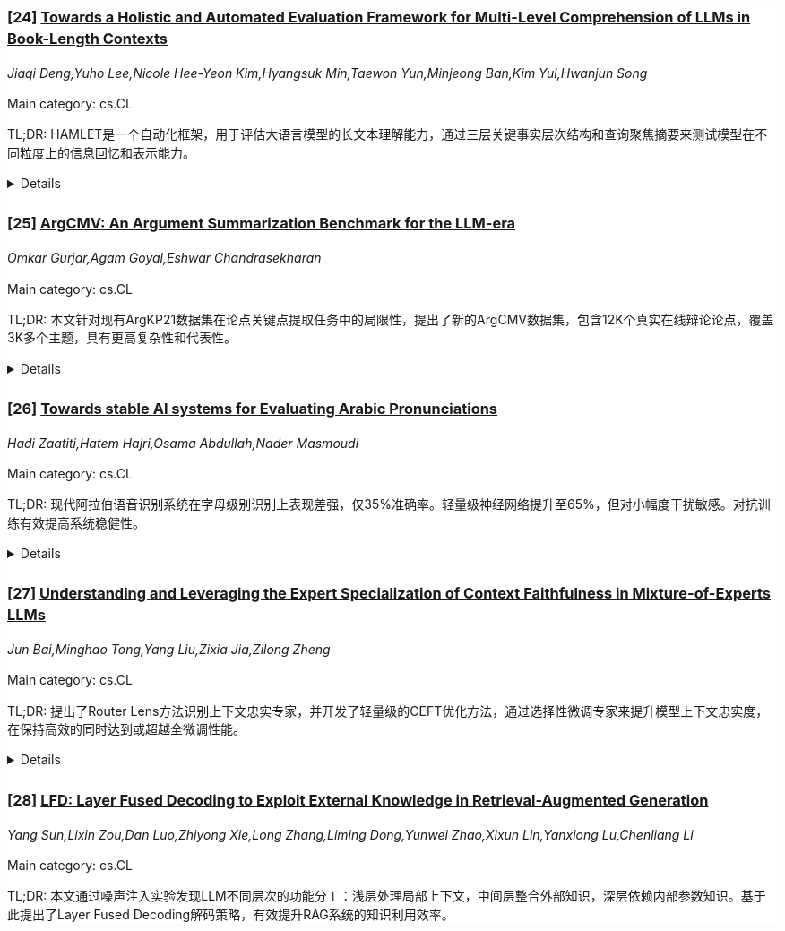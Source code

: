 ### [24] [Towards a Holistic and Automated Evaluation Framework for Multi-Level Comprehension of LLMs in Book-Length Contexts](https://arxiv.org/abs/2508.19578)
*Jiaqi Deng,Yuho Lee,Nicole Hee-Yeon Kim,Hyangsuk Min,Taewon Yun,Minjeong Ban,Kim Yul,Hwanjun Song*

Main category: cs.CL

TL;DR: HAMLET是一个自动化框架，用于评估大语言模型的长文本理解能力，通过三层关键事实层次结构和查询聚焦摘要来测试模型在不同粒度上的信息回忆和表示能力。


<details><summary>Details</summary></details>


### [25] [ArgCMV: An Argument Summarization Benchmark for the LLM-era](https://arxiv.org/abs/2508.19580)
*Omkar Gurjar,Agam Goyal,Eshwar Chandrasekharan*

Main category: cs.CL

TL;DR: 本文针对现有ArgKP21数据集在论点关键点提取任务中的局限性，提出了新的ArgCMV数据集，包含12K个真实在线辩论论点，覆盖3K多个主题，具有更高复杂性和代表性。


<details><summary>Details</summary></details>


### [26] [Towards stable AI systems for Evaluating Arabic Pronunciations](https://arxiv.org/abs/2508.19587)
*Hadi Zaatiti,Hatem Hajri,Osama Abdullah,Nader Masmoudi*

Main category: cs.CL

TL;DR: 现代阿拉伯语音识别系统在字母级别识别上表现差强，仅35%准确率。轻量级神经网络提升至65%，但对小幅度干扰敏感。对抗训练有效提高系统稳健性。


<details><summary>Details</summary></details>


### [27] [Understanding and Leveraging the Expert Specialization of Context Faithfulness in Mixture-of-Experts LLMs](https://arxiv.org/abs/2508.19594)
*Jun Bai,Minghao Tong,Yang Liu,Zixia Jia,Zilong Zheng*

Main category: cs.CL

TL;DR: 提出了Router Lens方法识别上下文忠实专家，并开发了轻量级的CEFT优化方法，通过选择性微调专家来提升模型上下文忠实度，在保持高效的同时达到或超越全微调性能。


<details><summary>Details</summary></details>


### [28] [LFD: Layer Fused Decoding to Exploit External Knowledge in Retrieval-Augmented Generation](https://arxiv.org/abs/2508.19614)
*Yang Sun,Lixin Zou,Dan Luo,Zhiyong Xie,Long Zhang,Liming Dong,Yunwei Zhao,Xixun Lin,Yanxiong Lu,Chenliang Li*

Main category: cs.CL

TL;DR: 本文通过噪声注入实验发现LLM不同层次的功能分工：浅层处理局部上下文，中间层整合外部知识，深层依赖内部参数知识。基于此提出了Layer Fused Decoding解码策略，有效提升RAG系统的知识利用效率。

